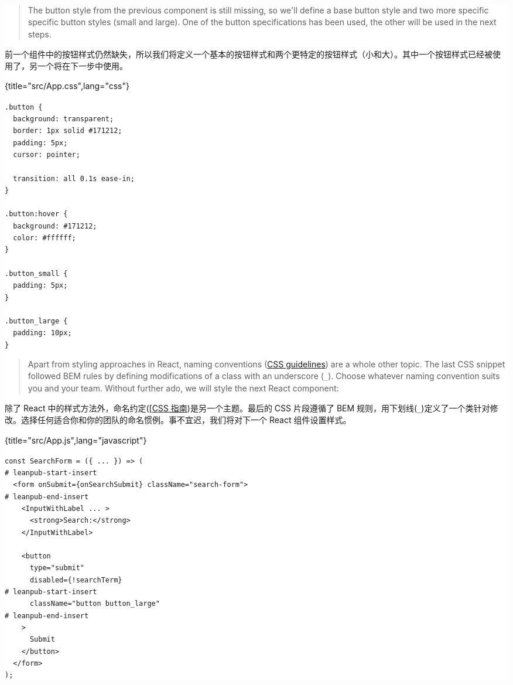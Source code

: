 ~~~~~~~
~~~~~~~

 > The button style from the previous component is still missing, so we'll define a base button style and two more specific specific button styles (small and large). One of the button specifications has been used, the other will be used in the next steps.

 前一个组件中的按钮样式仍然缺失，所以我们将定义一个基本的按钮样式和两个更特定的按钮样式（小和大）。其中一个按钮样式已经被使用了，另一个将在下一步中使用。

{title="src/App.css",lang="css"}
~~~~~~~
.button {
  background: transparent;
  border: 1px solid #171212;
  padding: 5px;
  cursor: pointer;

  transition: all 0.1s ease-in;
}

.button:hover {
  background: #171212;
  color: #ffffff;
}

.button_small {
  padding: 5px;
}

.button_large {
  padding: 10px;
}
~~~~~~~

> Apart from styling approaches in React, naming conventions ([CSS guidelines](https://developer.mozilla.org/en-US/docs/MDN/Contribute/Guidelines/Code_guidelines/CSS)) are a whole other topic. The last CSS snippet followed BEM rules by defining modifications of a class with an underscore (`_`). Choose whatever naming convention suits you and your team. Without further ado, we will style the next React component:

除了 React 中的样式方法外，命名约定([[CSS 指南](https://developer.mozilla.org/en-US/docs/MDN/Contribute/Guidelines/Code_guidelines/CSS))是另一个主题。最后的 CSS 片段遵循了 BEM 规则，用下划线(`_`)定义了一个类针对修改。选择任何适合你和你的团队的命名惯例。事不宜迟，我们将对下一个 React 组件设置样式。

{title="src/App.js",lang="javascript"}
~~~~~~~
const SearchForm = ({ ... }) => (
# leanpub-start-insert
  <form onSubmit={onSearchSubmit} className="search-form">
# leanpub-end-insert
    <InputWithLabel ... >
      <strong>Search:</strong>
    </InputWithLabel>

    <button
      type="submit"
      disabled={!searchTerm}
# leanpub-start-insert
      className="button button_large"
# leanpub-end-insert
    >
      Submit
    </button>
  </form>
);
~~~~~~~
